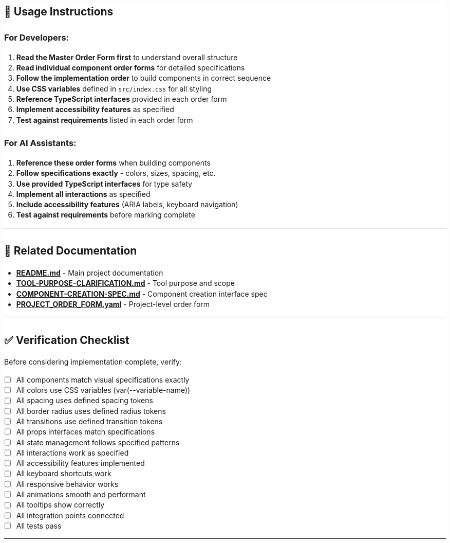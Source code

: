 
## 📝 **Usage Instructions**

### **For Developers:**

1. **Read the Master Order Form first** to understand overall structure
2. **Read individual component order forms** for detailed specifications
3. **Follow the implementation order** to build components in correct sequence
4. **Use CSS variables** defined in `src/index.css` for all styling
5. **Reference TypeScript interfaces** provided in each order form
6. **Implement accessibility features** as specified
7. **Test against requirements** listed in each order form

### **For AI Assistants:**

1. **Reference these order forms** when building components
2. **Follow specifications exactly** - colors, sizes, spacing, etc.
3. **Use provided TypeScript interfaces** for type safety
4. **Implement all interactions** as specified
5. **Include accessibility features** (ARIA labels, keyboard navigation)
6. **Test against requirements** before marking complete

---

## 🔗 **Related Documentation**

- **[README.md](../README.md)** - Main project documentation
- **[TOOL-PURPOSE-CLARIFICATION.md](../TOOL-PURPOSE-CLARIFICATION.md)** - Tool purpose and scope
- **[COMPONENT-CREATION-SPEC.md](../COMPONENT-CREATION-SPEC.md)** - Component creation interface spec
- **[PROJECT_ORDER_FORM.yaml](../PROJECT_ORDER_FORM.yaml)** - Project-level order form

---

## ✅ **Verification Checklist**

Before considering implementation complete, verify:

- [ ] All components match visual specifications exactly
- [ ] All colors use CSS variables (var(--variable-name))
- [ ] All spacing uses defined spacing tokens
- [ ] All border radius uses defined radius tokens
- [ ] All transitions use defined transition tokens
- [ ] All props interfaces match specifications
- [ ] All state management follows specified patterns
- [ ] All interactions work as specified
- [ ] All accessibility features implemented
- [ ] All keyboard shortcuts work
- [ ] All responsive behavior works
- [ ] All animations smooth and performant
- [ ] All tooltips show correctly
- [ ] All integration points connected
- [ ] All tests pass

---